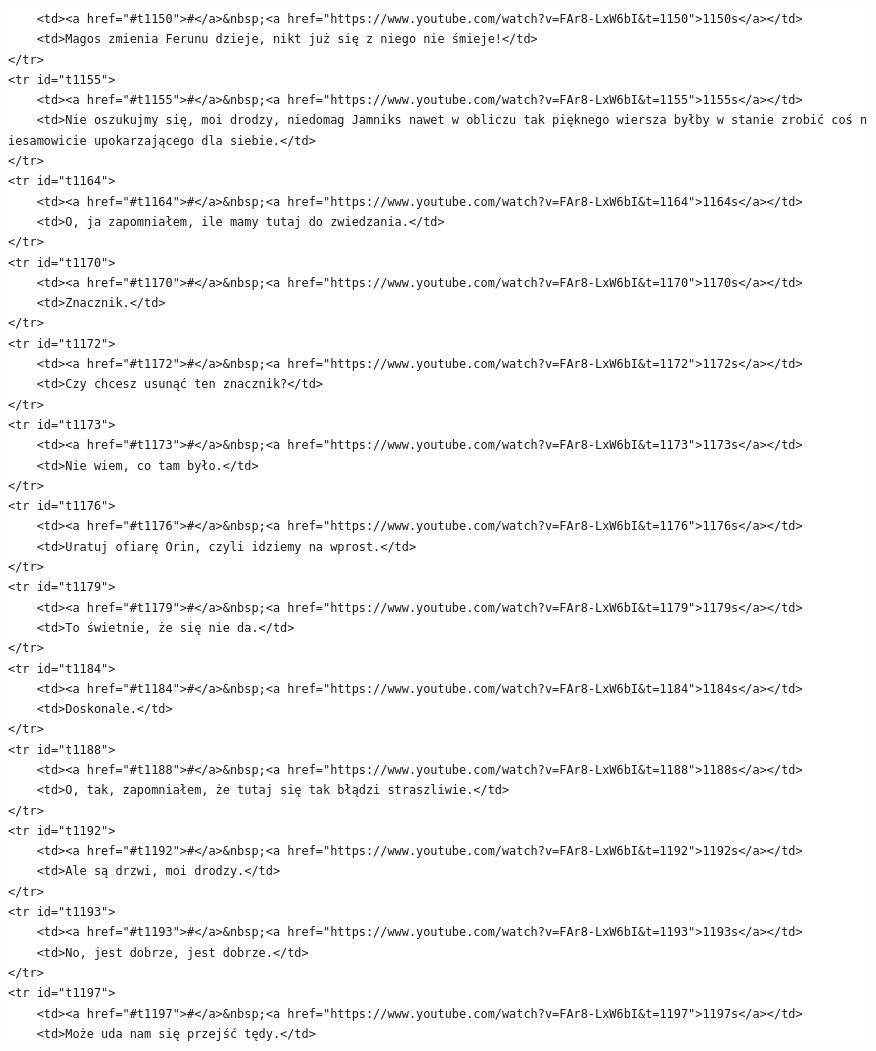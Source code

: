         <td><a href="#t1150">#</a>&nbsp;<a href="https://www.youtube.com/watch?v=FAr8-LxW6bI&t=1150">1150s</a></td>
        <td>Magos zmienia Ferunu dzieje, nikt już się z niego nie śmieje!</td>
    </tr>
    <tr id="t1155">
        <td><a href="#t1155">#</a>&nbsp;<a href="https://www.youtube.com/watch?v=FAr8-LxW6bI&t=1155">1155s</a></td>
        <td>Nie oszukujmy się, moi drodzy, niedomag Jamniks nawet w obliczu tak pięknego wiersza byłby w stanie zrobić coś niesamowicie upokarzającego dla siebie.</td>
    </tr>
    <tr id="t1164">
        <td><a href="#t1164">#</a>&nbsp;<a href="https://www.youtube.com/watch?v=FAr8-LxW6bI&t=1164">1164s</a></td>
        <td>O, ja zapomniałem, ile mamy tutaj do zwiedzania.</td>
    </tr>
    <tr id="t1170">
        <td><a href="#t1170">#</a>&nbsp;<a href="https://www.youtube.com/watch?v=FAr8-LxW6bI&t=1170">1170s</a></td>
        <td>Znacznik.</td>
    </tr>
    <tr id="t1172">
        <td><a href="#t1172">#</a>&nbsp;<a href="https://www.youtube.com/watch?v=FAr8-LxW6bI&t=1172">1172s</a></td>
        <td>Czy chcesz usunąć ten znacznik?</td>
    </tr>
    <tr id="t1173">
        <td><a href="#t1173">#</a>&nbsp;<a href="https://www.youtube.com/watch?v=FAr8-LxW6bI&t=1173">1173s</a></td>
        <td>Nie wiem, co tam było.</td>
    </tr>
    <tr id="t1176">
        <td><a href="#t1176">#</a>&nbsp;<a href="https://www.youtube.com/watch?v=FAr8-LxW6bI&t=1176">1176s</a></td>
        <td>Uratuj ofiarę Orin, czyli idziemy na wprost.</td>
    </tr>
    <tr id="t1179">
        <td><a href="#t1179">#</a>&nbsp;<a href="https://www.youtube.com/watch?v=FAr8-LxW6bI&t=1179">1179s</a></td>
        <td>To świetnie, że się nie da.</td>
    </tr>
    <tr id="t1184">
        <td><a href="#t1184">#</a>&nbsp;<a href="https://www.youtube.com/watch?v=FAr8-LxW6bI&t=1184">1184s</a></td>
        <td>Doskonale.</td>
    </tr>
    <tr id="t1188">
        <td><a href="#t1188">#</a>&nbsp;<a href="https://www.youtube.com/watch?v=FAr8-LxW6bI&t=1188">1188s</a></td>
        <td>O, tak, zapomniałem, że tutaj się tak błądzi straszliwie.</td>
    </tr>
    <tr id="t1192">
        <td><a href="#t1192">#</a>&nbsp;<a href="https://www.youtube.com/watch?v=FAr8-LxW6bI&t=1192">1192s</a></td>
        <td>Ale są drzwi, moi drodzy.</td>
    </tr>
    <tr id="t1193">
        <td><a href="#t1193">#</a>&nbsp;<a href="https://www.youtube.com/watch?v=FAr8-LxW6bI&t=1193">1193s</a></td>
        <td>No, jest dobrze, jest dobrze.</td>
    </tr>
    <tr id="t1197">
        <td><a href="#t1197">#</a>&nbsp;<a href="https://www.youtube.com/watch?v=FAr8-LxW6bI&t=1197">1197s</a></td>
        <td>Może uda nam się przejść tędy.</td>